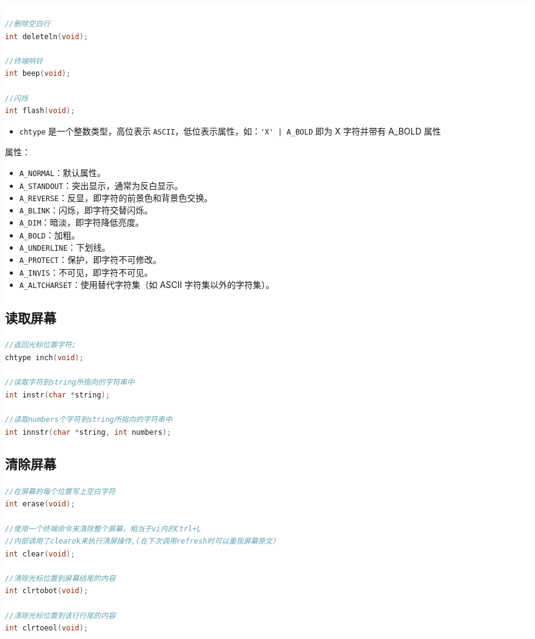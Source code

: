 ```cpp

//删除空白行
int deleteln(void);

//终端响铃
int beep(void);

//闪烁
int flash(void);
```
- `chtype` 是一个整数类型，高位表示 `ASCII`，低位表示属性，如：`'X' | A_BOLD` 即为 X 字符并带有 A_BOLD 属性

属性：
- `A_NORMAL`：默认属性。
- `A_STANDOUT`：突出显示，通常为反白显示。
- `A_REVERSE`：反显，即字符的前景色和背景色交换。
- `A_BLINK`：闪烁，即字符交替闪烁。
- `A_DIM`：暗淡，即字符降低亮度。
- `A_BOLD`：加粗。
- `A_UNDERLINE`：下划线。
- `A_PROTECT`：保护，即字符不可修改。
- `A_INVIS`：不可见，即字符不可见。
- `A_ALTCHARSET`：使用替代字符集（如 ASCII 字符集以外的字符集）。

## 读取屏幕

```cpp
//返回光标位置字符;
chtype inch(void);

//读取字符到string所指向的字符串中
int instr(char *string);

//读取numbers个字符到string所指向的字符串中
int innstr(char *string, int numbers);
```

## 清除屏幕

```cpp
//在屏幕的每个位置写上空白字符
int erase(void);

//使用一个终端命令来清除整个屏幕，相当于vi内的Ctrl+L
//内部调用了clearok来执行清屏操作,(在下次调用refresh时可以重现屏幕原文）
int clear(void);

//清除光标位置到屏幕结尾的内容
int clrtobot(void);

//清除光标位置到该行行尾的内容
int clrtoeol(void);
```
